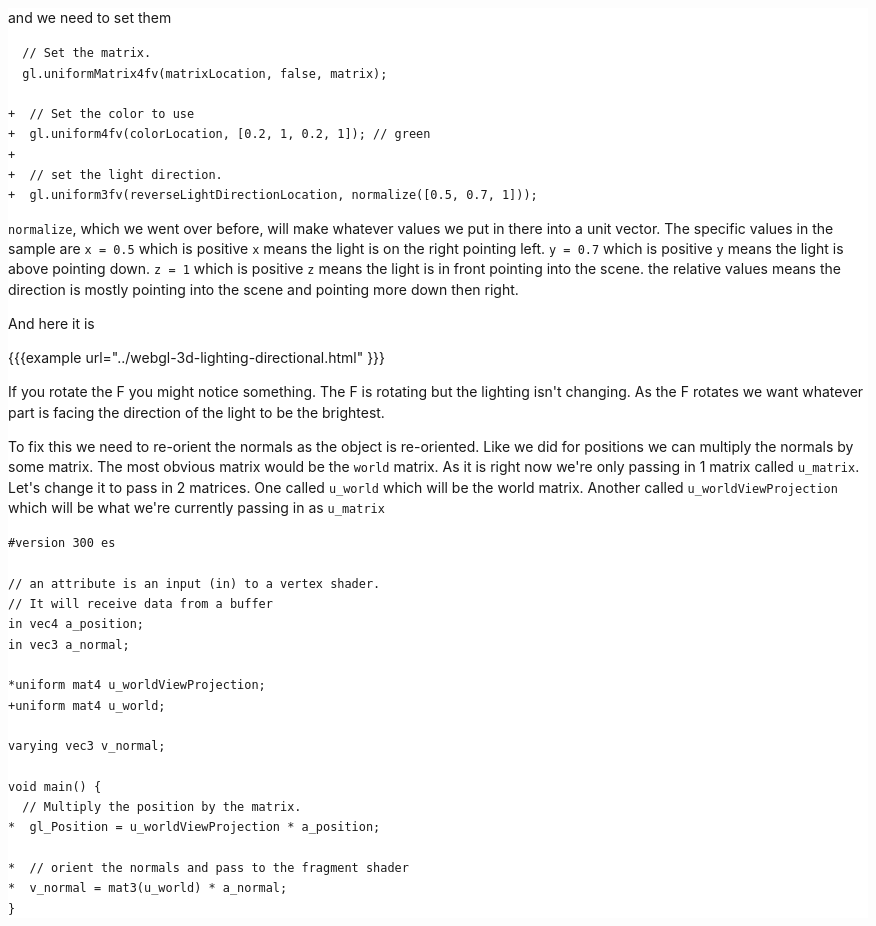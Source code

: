 and we need to set them

```
  // Set the matrix.
  gl.uniformMatrix4fv(matrixLocation, false, matrix);

+  // Set the color to use
+  gl.uniform4fv(colorLocation, [0.2, 1, 0.2, 1]); // green
+
+  // set the light direction.
+  gl.uniform3fv(reverseLightDirectionLocation, normalize([0.5, 0.7, 1]));
```

`normalize`, which we went over before, will make whatever values we put in there
into a unit vector. The specific values in the sample are
`x = 0.5` which is positive `x` means the light is on the right pointing left.
`y = 0.7` which is positive `y` means the light is above pointing down.
`z = 1` which is positive `z` means the light is in front pointing into the scene.
the relative values means the direction is mostly pointing into the scene
and pointing more down then right.

And here it is

{{{example url="../webgl-3d-lighting-directional.html" }}}

If you rotate the F you might notice something. The F is rotating
but the lighting isn't changing. As the F rotates we want whatever part
is facing the direction of the light to be the brightest.

To fix this we need to re-orient the normals as the object is re-oriented.
Like we did for positions we can multiply the normals by some matrix. The most obvious
matrix would be the `world` matrix. As it is right now we're only passing in
1 matrix called `u_matrix`. Let's change it to pass in 2 matrices. One called
`u_world` which will be the world matrix. Another called `u_worldViewProjection`
which will be what we're currently passing in as `u_matrix`

```
#version 300 es

// an attribute is an input (in) to a vertex shader.
// It will receive data from a buffer
in vec4 a_position;
in vec3 a_normal;

*uniform mat4 u_worldViewProjection;
+uniform mat4 u_world;

varying vec3 v_normal;

void main() {
  // Multiply the position by the matrix.
*  gl_Position = u_worldViewProjection * a_position;

*  // orient the normals and pass to the fragment shader
*  v_normal = mat3(u_world) * a_normal;
}
```
